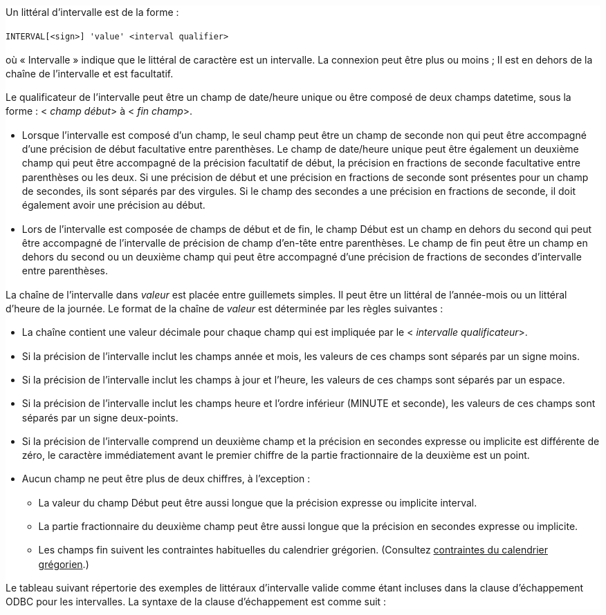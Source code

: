  Un littéral d’intervalle est de la forme :  
  
```  
INTERVAL[<sign>] 'value' <interval qualifier>  
```  
  
 où « Intervalle » indique que le littéral de caractère est un intervalle. La connexion peut être plus ou moins ; Il est en dehors de la chaîne de l’intervalle et est facultatif.  
  
 Le qualificateur de l’intervalle peut être un champ de date/heure unique ou être composé de deux champs datetime, sous la forme : \< *champ début*> à \< *fin champ*>.  
  
-   Lorsque l’intervalle est composé d’un champ, le seul champ peut être un champ de seconde non qui peut être accompagné d’une précision de début facultative entre parenthèses. Le champ de date/heure unique peut être également un deuxième champ qui peut être accompagné de la précision facultatif de début, la précision en fractions de seconde facultative entre parenthèses ou les deux. Si une précision de début et une précision en fractions de seconde sont présentes pour un champ de secondes, ils sont séparés par des virgules. Si le champ des secondes a une précision en fractions de seconde, il doit également avoir une précision au début.  
  
-   Lors de l’intervalle est composée de champs de début et de fin, le champ Début est un champ en dehors du second qui peut être accompagné de l’intervalle de précision de champ d’en-tête entre parenthèses. Le champ de fin peut être un champ en dehors du second ou un deuxième champ qui peut être accompagné d’une précision de fractions de secondes d’intervalle entre parenthèses.  
  
 La chaîne de l’intervalle dans *valeur* est placée entre guillemets simples. Il peut être un littéral de l’année-mois ou un littéral d’heure de la journée. Le format de la chaîne de *valeur* est déterminée par les règles suivantes :  
  
-   La chaîne contient une valeur décimale pour chaque champ qui est impliquée par le \< *intervalle* *qualificateur*>.  
  
-   Si la précision de l’intervalle inclut les champs année et mois, les valeurs de ces champs sont séparés par un signe moins.  
  
-   Si la précision de l’intervalle inclut les champs à jour et l’heure, les valeurs de ces champs sont séparés par un espace.  
  
-   Si la précision de l’intervalle inclut les champs heure et l’ordre inférieur (MINUTE et seconde), les valeurs de ces champs sont séparés par un signe deux-points.  
  
-   Si la précision de l’intervalle comprend un deuxième champ et la précision en secondes expresse ou implicite est différente de zéro, le caractère immédiatement avant le premier chiffre de la partie fractionnaire de la deuxième est un point.  
  
-   Aucun champ ne peut être plus de deux chiffres, à l’exception :  
  
    -   La valeur du champ Début peut être aussi longue que la précision expresse ou implicite interval.  
  
    -   La partie fractionnaire du deuxième champ peut être aussi longue que la précision en secondes expresse ou implicite.  
  
    -   Les champs fin suivent les contraintes habituelles du calendrier grégorien. (Consultez [contraintes du calendrier grégorien](../../../odbc/reference/appendixes/constraints-of-the-gregorian-calendar.md).)  
  
 Le tableau suivant répertorie des exemples de littéraux d’intervalle valide comme étant incluses dans la clause d’échappement ODBC pour les intervalles. La syntaxe de la clause d’échappement est comme suit :  
  